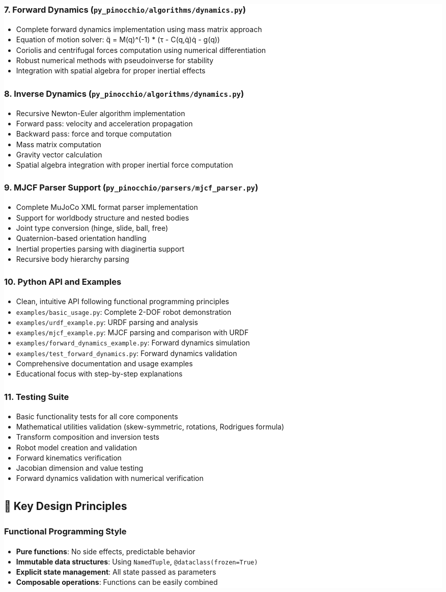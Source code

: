 ### 7. Forward Dynamics (`py_pinocchio/algorithms/dynamics.py`)
- Complete forward dynamics implementation using mass matrix approach
- Equation of motion solver: q̈ = M(q)^(-1) * (τ - C(q,q̇)q̇ - g(q))
- Coriolis and centrifugal forces computation using numerical differentiation
- Robust numerical methods with pseudoinverse for stability
- Integration with spatial algebra for proper inertial effects

### 8. Inverse Dynamics (`py_pinocchio/algorithms/dynamics.py`)
- Recursive Newton-Euler algorithm implementation
- Forward pass: velocity and acceleration propagation
- Backward pass: force and torque computation
- Mass matrix computation
- Gravity vector calculation
- Spatial algebra integration with proper inertial force computation

### 9. MJCF Parser Support (`py_pinocchio/parsers/mjcf_parser.py`)
- Complete MuJoCo XML format parser implementation
- Support for worldbody structure and nested bodies
- Joint type conversion (hinge, slide, ball, free)
- Quaternion-based orientation handling
- Inertial properties parsing with diaginertia support
- Recursive body hierarchy parsing

### 10. Python API and Examples
- Clean, intuitive API following functional programming principles
- `examples/basic_usage.py`: Complete 2-DOF robot demonstration
- `examples/urdf_example.py`: URDF parsing and analysis
- `examples/mjcf_example.py`: MJCF parsing and comparison with URDF
- `examples/forward_dynamics_example.py`: Forward dynamics simulation
- `examples/test_forward_dynamics.py`: Forward dynamics validation
- Comprehensive documentation and usage examples
- Educational focus with step-by-step explanations

### 11. Testing Suite
- Basic functionality tests for all core components
- Mathematical utilities validation (skew-symmetric, rotations, Rodrigues formula)
- Transform composition and inversion tests
- Robot model creation and validation
- Forward kinematics verification
- Jacobian dimension and value testing
- Forward dynamics validation with numerical verification

## 🔧 Key Design Principles

### Functional Programming Style
- **Pure functions**: No side effects, predictable behavior
- **Immutable data structures**: Using `NamedTuple`, `@dataclass(frozen=True)`
- **Explicit state management**: All state passed as parameters
- **Composable operations**: Functions can be easily combined
